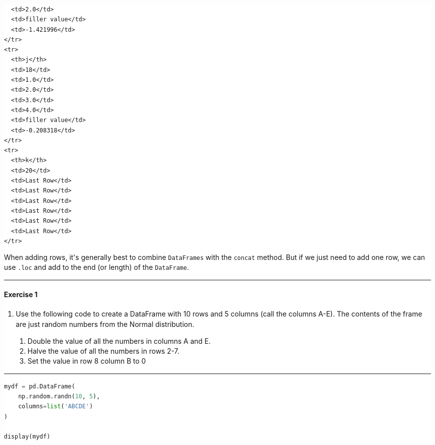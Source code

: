       <td>2.0</td>
      <td>filler value</td>
      <td>-1.421996</td>
    </tr>
    <tr>
      <th>j</th>
      <td>18</td>
      <td>1.0</td>
      <td>2.0</td>
      <td>3.0</td>
      <td>4.0</td>
      <td>filler value</td>
      <td>-0.208318</td>
    </tr>
    <tr>
      <th>k</th>
      <td>20</td>
      <td>Last Row</td>
      <td>Last Row</td>
      <td>Last Row</td>
      <td>Last Row</td>
      <td>Last Row</td>
      <td>Last Row</td>
    </tr>
  </tbody>
</table>
</div>



When adding rows, it's generally best to combine `DataFrames` with the `concat` method. But if we just need to add one row, we can use `.loc` and add to the end (or length) of the `DataFrame`.

---

#### Exercise 1

1. Use the following code to create a DataFrame with 10 rows and 5 columns (call the columns A-E). The contents of the frame are just random numbers from the Normal distribution.

    1. Double the value of all the numbers in columns A and E.
    2. Halve the value of all the numbers in rows 2-7.
    3. Set the value in row 8 column B to 0
    
---


```python
mydf = pd.DataFrame(
    np.random.randn(10, 5), 
    columns=list('ABCDE')
)

display(mydf)
```
